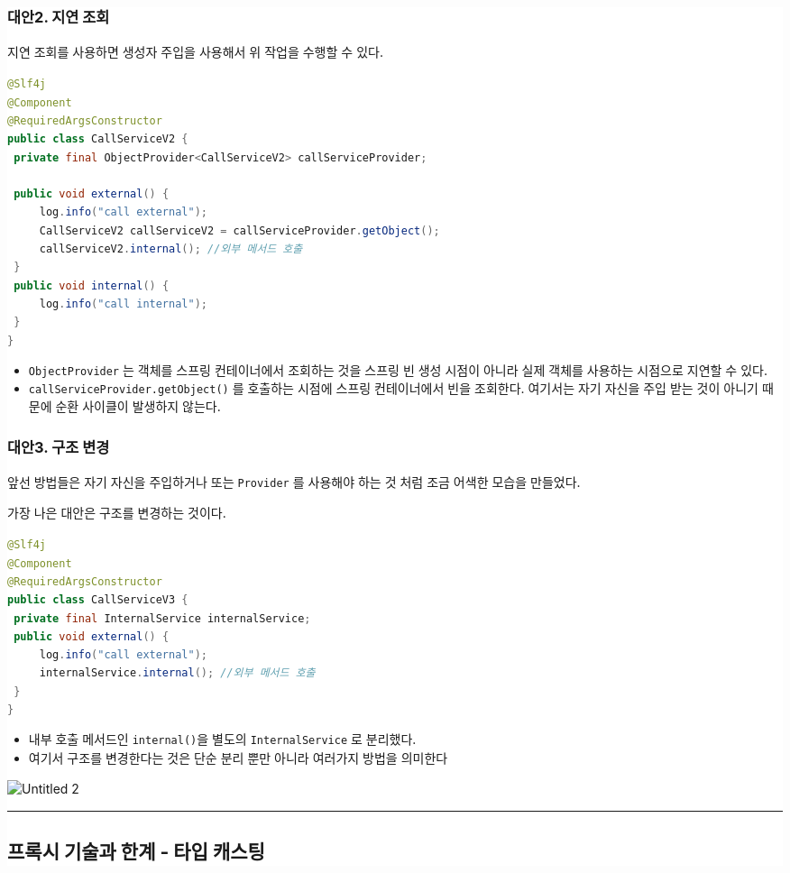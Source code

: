 ### 대안2. 지연 조회

지연 조회를 사용하면 생성자 주입을 사용해서 위 작업을 수행할 수 있다.

```java
@Slf4j
@Component
@RequiredArgsConstructor
public class CallServiceV2 {
 private final ObjectProvider<CallServiceV2> callServiceProvider;

 public void external() {
	 log.info("call external");
	 CallServiceV2 callServiceV2 = callServiceProvider.getObject();
	 callServiceV2.internal(); //외부 메서드 호출
 }
 public void internal() {
	 log.info("call internal");
 }
}
```

- `ObjectProvider` 는 객체를 스프링 컨테이너에서 조회하는 것을 스프링 빈 생성 시점이 아니라 실제 객체를 사용하는 시점으로 지연할 수 있다.
- `callServiceProvider.getObject()` 를 호출하는 시점에 스프링 컨테이너에서 빈을 조회한다. 여기서는 자기 자신을 주입 받는 것이 아니기 때문에 순환 사이클이 발생하지 않는다.

### 대안3. 구조 변경

앞선 방법들은 자기 자신을 주입하거나 또는 `Provider` 를 사용해야 하는 것 처럼 조금 어색한 모습을 만들었다.

가장 나은 대안은 구조를 변경하는 것이다.

```java
@Slf4j
@Component
@RequiredArgsConstructor
public class CallServiceV3 {
 private final InternalService internalService;
 public void external() {
	 log.info("call external");
	 internalService.internal(); //외부 메서드 호출
 }
}
```

- 내부 호출 메서드인 `internal()`을 별도의 `InternalService` 로 분리했다.
- 여기서 구조를 변경한다는 것은 단순 분리 뿐만 아니라 여러가지 방법을 의미한다

<img width="608" alt="Untitled 2" src="https://user-images.githubusercontent.com/75190035/161968923-e36fc290-6f1f-4a66-8288-735f8f7cbe62.png">

---

## 프록시 기술과 한계 - 타입 캐스팅
